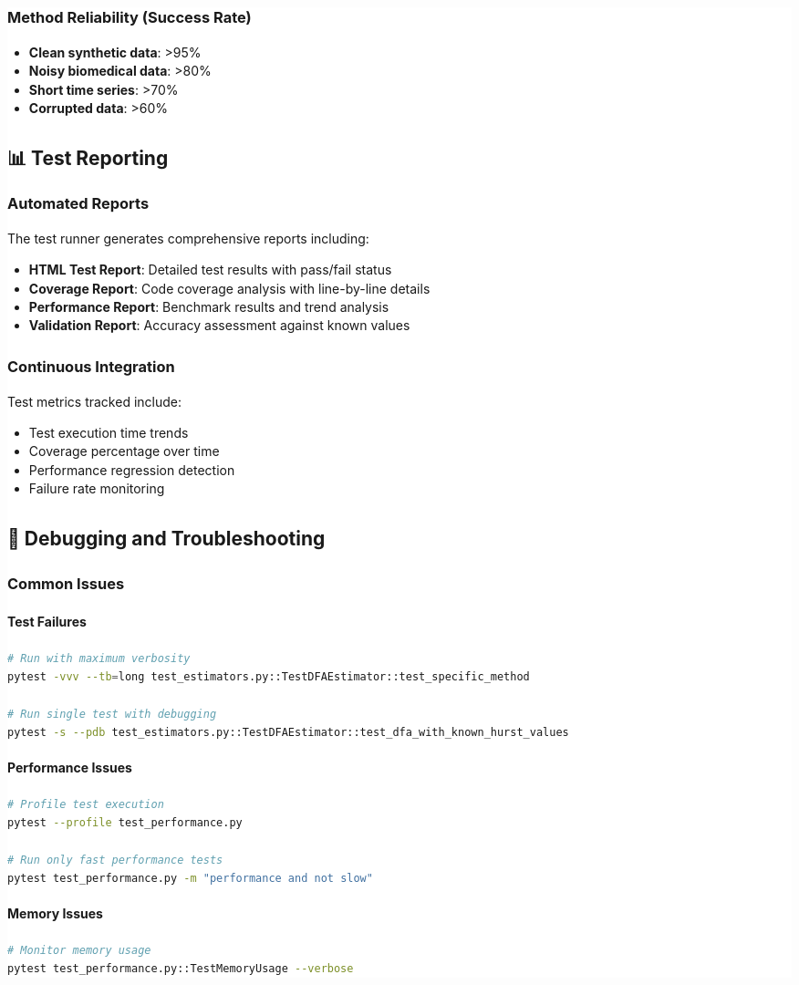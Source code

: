 ### Method Reliability (Success Rate)

- **Clean synthetic data**: >95%
- **Noisy biomedical data**: >80%
- **Short time series**: >70%
- **Corrupted data**: >60%

## 📊 Test Reporting

### Automated Reports

The test runner generates comprehensive reports including:

- **HTML Test Report**: Detailed test results with pass/fail status
- **Coverage Report**: Code coverage analysis with line-by-line details
- **Performance Report**: Benchmark results and trend analysis
- **Validation Report**: Accuracy assessment against known values

### Continuous Integration

Test metrics tracked include:
- Test execution time trends
- Coverage percentage over time
- Performance regression detection
- Failure rate monitoring

## 🐛 Debugging and Troubleshooting

### Common Issues

#### Test Failures
```bash
# Run with maximum verbosity
pytest -vvv --tb=long test_estimators.py::TestDFAEstimator::test_specific_method

# Run single test with debugging
pytest -s --pdb test_estimators.py::TestDFAEstimator::test_dfa_with_known_hurst_values
```

#### Performance Issues
```bash
# Profile test execution
pytest --profile test_performance.py

# Run only fast performance tests
pytest test_performance.py -m "performance and not slow"
```

#### Memory Issues
```bash
# Monitor memory usage
pytest test_performance.py::TestMemoryUsage --verbose
```

